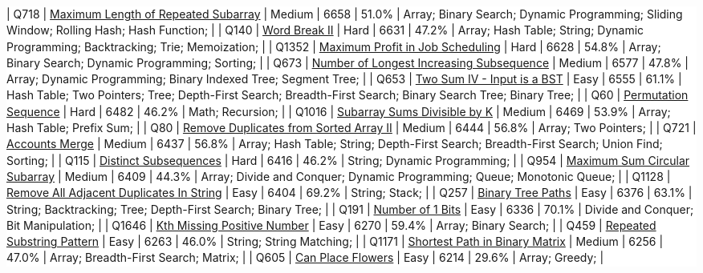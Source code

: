| Q718   | [Maximum Length of Repeated Subarray](https://leetcode.com/problems/maximum-length-of-repeated-subarray)                                                       | Medium         | 6658      | 51\.0%      | Array; Binary Search; Dynamic Programming; Sliding Window; Rolling Hash; Hash Function;                             |
| Q140   | [Word Break II](https://leetcode.com/problems/word-break-ii)                                                                                                   | Hard           | 6631      | 47\.2%      | Array; Hash Table; String; Dynamic Programming; Backtracking; Trie; Memoization;                                    |
| Q1352  | [Maximum Profit in Job Scheduling](https://leetcode.com/problems/maximum-profit-in-job-scheduling)                                                             | Hard           | 6628      | 54\.8%      | Array; Binary Search; Dynamic Programming; Sorting;                                                                 |
| Q673   | [Number of Longest Increasing Subsequence](https://leetcode.com/problems/number-of-longest-increasing-subsequence)                                             | Medium         | 6577      | 47\.8%      | Array; Dynamic Programming; Binary Indexed Tree; Segment Tree;                                                      |
| Q653   | [Two Sum IV - Input is a BST](https://leetcode.com/problems/two-sum-iv-input-is-a-bst)                                                                         | Easy           | 6555      | 61\.1%      | Hash Table; Two Pointers; Tree; Depth-First Search; Breadth-First Search; Binary Search Tree; Binary Tree;          |
| Q60    | [Permutation Sequence](https://leetcode.com/problems/permutation-sequence)                                                                                     | Hard           | 6482      | 46\.2%      | Math; Recursion;                                                                                                    |
| Q1016  | [Subarray Sums Divisible by K](https://leetcode.com/problems/subarray-sums-divisible-by-k)                                                                     | Medium         | 6469      | 53\.9%      | Array; Hash Table; Prefix Sum;                                                                                      |
| Q80    | [Remove Duplicates from Sorted Array II](https://leetcode.com/problems/remove-duplicates-from-sorted-array-ii)                                                 | Medium         | 6444      | 56\.8%      | Array; Two Pointers;                                                                                                |
| Q721   | [Accounts Merge](https://leetcode.com/problems/accounts-merge)                                                                                                 | Medium         | 6437      | 56\.8%      | Array; Hash Table; String; Depth-First Search; Breadth-First Search; Union Find; Sorting;                           |
| Q115   | [Distinct Subsequences](https://leetcode.com/problems/distinct-subsequences)                                                                                   | Hard           | 6416      | 46\.2%      | String; Dynamic Programming;                                                                                        |
| Q954   | [Maximum Sum Circular Subarray](https://leetcode.com/problems/maximum-sum-circular-subarray)                                                                   | Medium         | 6409      | 44\.3%      | Array; Divide and Conquer; Dynamic Programming; Queue; Monotonic Queue;                                             |
| Q1128  | [Remove All Adjacent Duplicates In String](https://leetcode.com/problems/remove-all-adjacent-duplicates-in-string)                                             | Easy           | 6404      | 69\.2%      | String; Stack;                                                                                                      |
| Q257   | [Binary Tree Paths](https://leetcode.com/problems/binary-tree-paths)                                                                                           | Easy           | 6376      | 63\.1%      | String; Backtracking; Tree; Depth-First Search; Binary Tree;                                                        |
| Q191   | [Number of 1 Bits](https://leetcode.com/problems/number-of-1-bits)                                                                                             | Easy           | 6336      | 70\.1%      | Divide and Conquer; Bit Manipulation;                                                                               |
| Q1646  | [Kth Missing Positive Number](https://leetcode.com/problems/kth-missing-positive-number)                                                                       | Easy           | 6270      | 59\.4%      | Array; Binary Search;                                                                                               |
| Q459   | [Repeated Substring Pattern](https://leetcode.com/problems/repeated-substring-pattern)                                                                         | Easy           | 6263      | 46\.0%      | String; String Matching;                                                                                            |
| Q1171  | [Shortest Path in Binary Matrix](https://leetcode.com/problems/shortest-path-in-binary-matrix)                                                                 | Medium         | 6256      | 47\.0%      | Array; Breadth-First Search; Matrix;                                                                                |
| Q605   | [Can Place Flowers](https://leetcode.com/problems/can-place-flowers)                                                                                           | Easy           | 6214      | 29\.6%      | Array; Greedy;                                                                                                      |